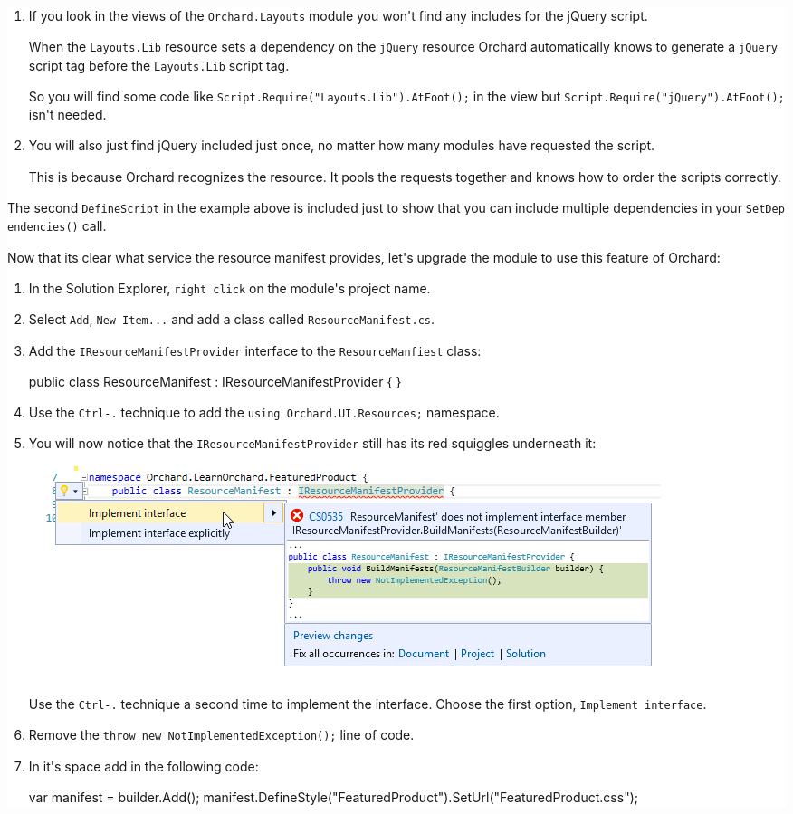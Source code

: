  1. If you look in the views of the `Orchard.Layouts` module you won't find any includes for the jQuery script. 
  
     When the `Layouts.Lib` resource sets a dependency on the `jQuery` resource Orchard automatically knows to generate a `jQuery` script tag before the `Layouts.Lib` script tag. 
     
     So you will find some code like `Script.Require("Layouts.Lib").AtFoot();` in the view but `Script.Require("jQuery").AtFoot();` isn't needed.
  
  1. You will also just find jQuery included just once, no matter how many modules have requested the script. 
  
     This is because Orchard recognizes the resource. It pools the requests together and knows how to order the scripts correctly.

The second `DefineScript` in the example above is included just to show that you can include multiple dependencies in your `SetDependencies()` call.

Now that its clear what service the resource manifest provides, let's upgrade the module to use this feature of Orchard:

  1. In the Solution Explorer, `right click` on the module's project name.
 
  1. Select `Add`, `New Item...` and add a class called `ResourceManifest.cs`.
 
  1. Add the `IResourceManifestProvider` interface to the `ResourceManfiest` class:
 
        public class ResourceManifest : IResourceManifestProvider {
        }
        
  1. Use the `Ctrl-.` technique to add the `using Orchard.UI.Resources;` namespace.
  
  1. You will now notice that the `IResourceManifestProvider` still has its red squiggles underneath it:
  
      ![](../Attachments/getting-started-with-modules-part-4/resourcemanifest-interface.png)

     Use the `Ctrl-.` technique a second time to implement the interface. Choose the first option, `Implement interface`.
     
  1. Remove the `throw new NotImplementedException();` line of code.
  
  1. In it's space add in the following code:
  
        var manifest = builder.Add();
        manifest.DefineStyle("FeaturedProduct").SetUrl("FeaturedProduct.css");
